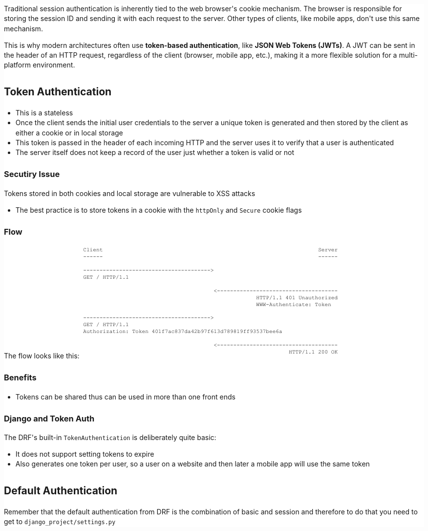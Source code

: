 Traditional session authentication is inherently tied to the web browser's cookie mechanism. The browser is responsible for storing the session ID and sending it with each request to the server. Other types of clients, like mobile apps, don't use this same mechanism.

This is why modern architectures often use **token-based authentication**, like **JSON Web Tokens (JWTs)**. A JWT can be sent in the header of an HTTP request, regardless of the client (browser, mobile app, etc.), making it a more flexible solution for a multi-platform environment.

## Token Authentication
- This is a stateless 
- Once the client sends the initial user credentials to the server a unique token is generated and then stored by the client as either a cookie or in local storage
- This token is passed in the header of each incoming HTTP and the server uses it to verify that a user is authenticated
- The server itself does not keep a record of the user just whether a token is valid or not

### Secutiry Issue
Tokens stored in both cookies and local storage are vulnerable to XSS attacks
- The best practice is to store tokens in a cookie with the `httpOnly` and `Secure` cookie flags

### Flow
The flow looks like this:
![token-auth](../../assets/token-auth.jpeg)

### Benefits
- Tokens can be shared thus can be used in more than one front ends

### Django and Token Auth
The DRF's built-in `TokenAuthentication` is deliberately quite basic:
- It does not support setting tokens to expire
- Also generates one token per user, so a user on a website and then later a mobile app will use the same token

## Default Authentication
Remember that the default authentication from DRF is the combination of basic and session and therefore to do that you need to get to `django_project/settings.py`
